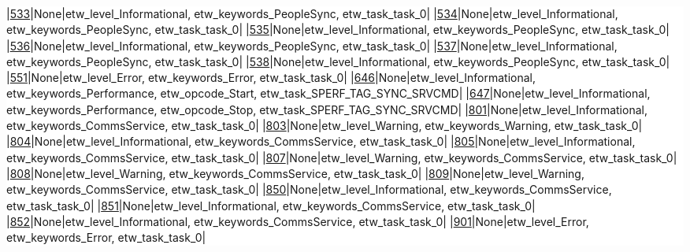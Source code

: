 |[533](events/event-533.md)|None|etw_level_Informational, etw_keywords_PeopleSync, etw_task_task_0|
|[534](events/event-534.md)|None|etw_level_Informational, etw_keywords_PeopleSync, etw_task_task_0|
|[535](events/event-535.md)|None|etw_level_Informational, etw_keywords_PeopleSync, etw_task_task_0|
|[536](events/event-536.md)|None|etw_level_Informational, etw_keywords_PeopleSync, etw_task_task_0|
|[537](events/event-537.md)|None|etw_level_Informational, etw_keywords_PeopleSync, etw_task_task_0|
|[538](events/event-538.md)|None|etw_level_Informational, etw_keywords_PeopleSync, etw_task_task_0|
|[551](events/event-551.md)|None|etw_level_Error, etw_keywords_Error, etw_task_task_0|
|[646](events/event-646.md)|None|etw_level_Informational, etw_keywords_Performance, etw_opcode_Start, etw_task_SPERF_TAG_SYNC_SRVCMD|
|[647](events/event-647.md)|None|etw_level_Informational, etw_keywords_Performance, etw_opcode_Stop, etw_task_SPERF_TAG_SYNC_SRVCMD|
|[801](events/event-801.md)|None|etw_level_Informational, etw_keywords_CommsService, etw_task_task_0|
|[803](events/event-803.md)|None|etw_level_Warning, etw_keywords_Warning, etw_task_task_0|
|[804](events/event-804.md)|None|etw_level_Informational, etw_keywords_CommsService, etw_task_task_0|
|[805](events/event-805.md)|None|etw_level_Informational, etw_keywords_CommsService, etw_task_task_0|
|[807](events/event-807.md)|None|etw_level_Warning, etw_keywords_CommsService, etw_task_task_0|
|[808](events/event-808.md)|None|etw_level_Warning, etw_keywords_CommsService, etw_task_task_0|
|[809](events/event-809.md)|None|etw_level_Warning, etw_keywords_CommsService, etw_task_task_0|
|[850](events/event-850.md)|None|etw_level_Informational, etw_keywords_CommsService, etw_task_task_0|
|[851](events/event-851.md)|None|etw_level_Informational, etw_keywords_CommsService, etw_task_task_0|
|[852](events/event-852.md)|None|etw_level_Informational, etw_keywords_CommsService, etw_task_task_0|
|[901](events/event-901.md)|None|etw_level_Error, etw_keywords_Error, etw_task_task_0|
